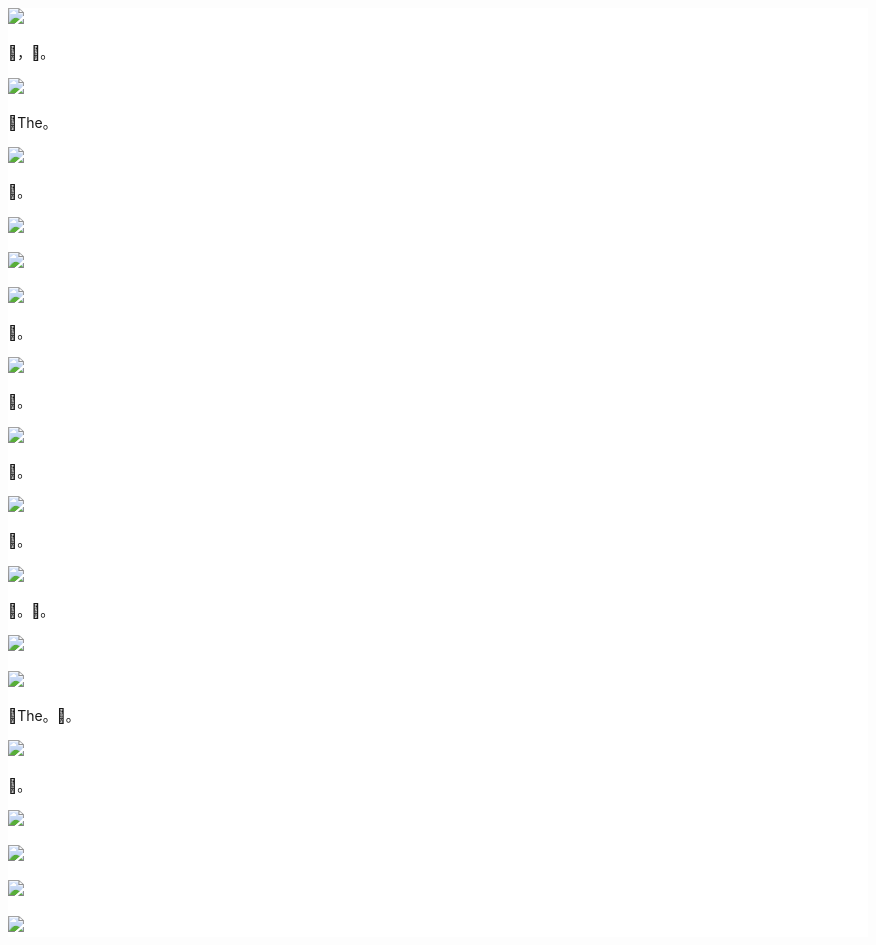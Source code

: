 ![](img/35e176769907936880e5f5b6da26ba58_1177.png)

🎼，🎼。

![](img/35e176769907936880e5f5b6da26ba58_1179.png)

🎼The。

![](img/35e176769907936880e5f5b6da26ba58_1181.png)

🎼。

![](img/35e176769907936880e5f5b6da26ba58_1183.png)

![](img/35e176769907936880e5f5b6da26ba58_1184.png)

![](img/35e176769907936880e5f5b6da26ba58_1185.png)

🎼。

![](img/35e176769907936880e5f5b6da26ba58_1187.png)

🎼。

![](img/35e176769907936880e5f5b6da26ba58_1189.png)

🎼。

![](img/35e176769907936880e5f5b6da26ba58_1191.png)

🎼。

![](img/35e176769907936880e5f5b6da26ba58_1193.png)

🎼。🎼。

![](img/35e176769907936880e5f5b6da26ba58_1195.png)

![](img/35e176769907936880e5f5b6da26ba58_1196.png)

🎼The。🎼。

![](img/35e176769907936880e5f5b6da26ba58_1198.png)

🎼。

![](img/35e176769907936880e5f5b6da26ba58_1200.png)

![](img/35e176769907936880e5f5b6da26ba58_1201.png)

![](img/35e176769907936880e5f5b6da26ba58_1202.png)

![](img/35e176769907936880e5f5b6da26ba58_1203.png)
